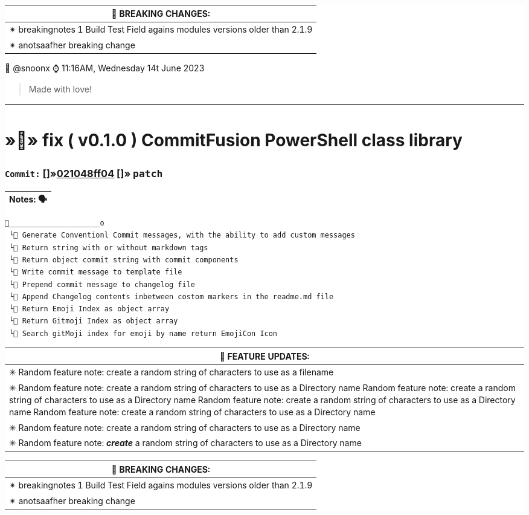 
| 💢 BREAKING CHANGES:   |
|-| 
| ✴ breakingnotes 1 Build Test Field agains modules versions older than 2.1.9  
| ✴ anotsaafher breaking change  
 
 
 
👤 @snoonx ⌚ 11:16AM, Wednesday 14t June 2023  
> Made with love! 
---- 

 
 



 
# »🐛» fix ( v0.1.0 ) CommitFusion PowerShell class library 

### `Commit:` []»[021048ff04](https://gitlab.snowlab.tk/PowerShell/ccommits/-/commit/021048ff0472e41974839d7c69159f5d29b5d1f4)  []» <kbd>patch</kbd> 
|Notes: 🗣| 
|-| 
    📒_____________________o 
     └📑 Generate Conventionl Commit messages, with the ability to add custom messages 
     └📑 Return string with or without markdown tags 
     └📑 Return object commit string with commit components 
     └📑 Write commit message to template file 
     └📑 Prepend commit message to changelog file 
     └📑 Append Changelog contents inbetween costom markers in the readme.md file 
     └📑 Return Emoji Index as object array 
     └📑 Return Gitmoji Index as object array 
     └📑 Search gitMoji index for emoji by name return EmojiCon Icon 
 
| 🧪 FEATURE UPDATES:  |
|-| 
| ✳ Random feature note: create a random string of characters to use as a filename 
| ✳ Random feature note: create a random string of characters to use as a Directory name Random feature note: create a random string of characters to use as a Directory name Random feature note: create a random string of characters to use as a Directory name Random feature note: create a random string of characters to use as a Directory name 
| ✳ Random feature note: create a random string of characters to use as a Directory name 
| ✳ Random feature note: ***create*** a random string of characters to use as a Directory name 
 
 
| 💢 BREAKING CHANGES:   |
|-| 
| ✴ breakingnotes 1 Build Test Field agains modules versions older than 2.1.9  
| ✴ anotsaafher breaking change  
 